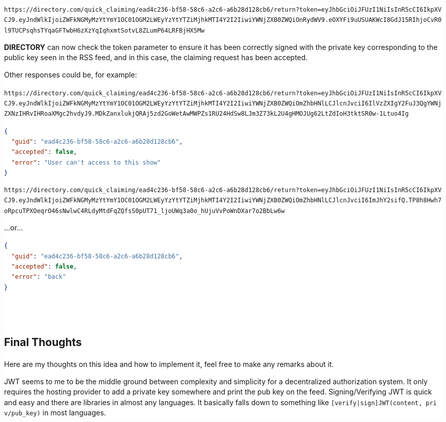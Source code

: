 ```http
https://directory.com/quick_claiming/ead4c236-bf58-58c6-a2c6-a6b28d128cb6/return?token=eyJhbGciOiJFUzI1NiIsInR5cCI6IkpXVCJ9.eyJndWlkIjoiZWFkNGMyMzYtYmY1OC01OGM2LWEyYzYtYTZiMjhkMTI4Y2I2IiwiYWNjZXB0ZWQiOnRydWV9.eOXYFi9uUSUAKWcI8GdJ15RIhjoCvR0l9TUCPsqhsTYqaGFTwbH6zXzYqIqhxmtSotvL8ZLumP64LRFBjHX5Mw
```

**DIRECTORY** can now check the token parameter to ensure it has been correctly signed with the private key
corresponding to the public key seen in the RSS feed, and in this case, the claiming request has been accepted.

Other responses could be, for example:

```http
https://directory.com/quick_claiming/ead4c236-bf58-58c6-a2c6-a6b28d128cb6/return?token=eyJhbGciOiJFUzI1NiIsInR5cCI6IkpXVCJ9.eyJndWlkIjoiZWFkNGMyMzYtYmY1OC01OGM2LWEyYzYtYTZiMjhkMTI4Y2I2IiwiYWNjZXB0ZWQiOmZhbHNlLCJlcnJvciI6IlVzZXIgY2FuJ3QgYWNjZXNzIHRvIHRoaXMgc2hvdyJ9.MDkZanxlukjQRAj5zd2GoWetAwMWPZs1RU24HdSw8LJm3Z73kL2U4gHMOJUg62LtZdIoH3tktSR0w-1Ltuo4Ig
```

```json
{
  "guid": "ead4c236-bf58-58c6-a2c6-a6b28d128cb6",
  "accepted": false,
  "error": "User can't access to this show"
}
```

```http
https://directory.com/quick_claiming/ead4c236-bf58-58c6-a2c6-a6b28d128cb6/return?token=eyJhbGciOiJFUzI1NiIsInR5cCI6IkpXVCJ9.eyJndWlkIjoiZWFkNGMyMzYtYmY1OC01OGM2LWEyYzYtYTZiMjhkMTI4Y2I2IiwiYWNjZXB0ZWQiOmZhbHNlLCJlcnJvciI6ImJhY2sifQ.TP8h8Hwh7oRpcuTPXOeqrO46sNwlwC4RLdyMtdFqZQfsS0pUT71_ljoUWq3a0o_hUjuVvPoWnDXar7o2BbLw6w
```

...or...

```json
{
  "guid": "ead4c236-bf58-58c6-a2c6-a6b28d128cb6",
  "accepted": false,
  "error": "back"
}
```

<br><br>

## Final Thoughts

Here are my thoughts on this idea and how to implement it, feel free to make any remarks about it.

JWT seems to me to be the middle ground between complexity and simplicity for a decentralized authorization system.
It only requires the hosting provider to add a private key somewhere and print the pub key on the feed.
Signing/Verifying JWT is quick and easy and there are libraries in almost any languages. It basically falls down
to something like `[verify|sign]JWT(content, priv/pub_key)` in most languages.
